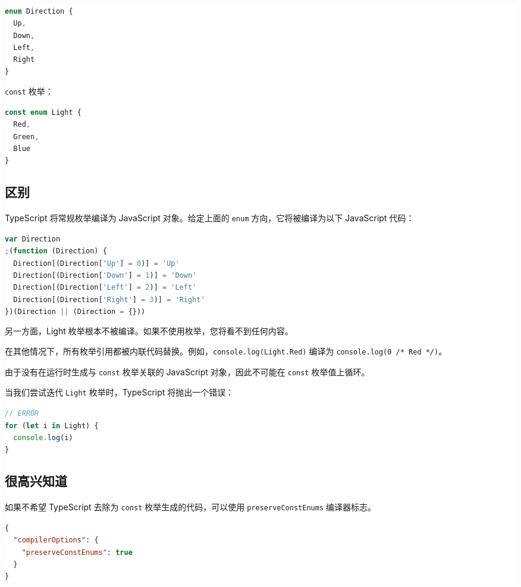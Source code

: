 ```ts
enum Direction {
  Up,
  Down,
  Left,
  Right
}
```

`const` 枚举：

```ts
const enum Light {
  Red,
  Green,
  Blue
}
```

## 区别

TypeScript 将常规枚举编译为 JavaScript 对象。给定上面的 `enum` 方向，它将被编译为以下 JavaScript 代码：

```ts
var Direction
;(function (Direction) {
  Direction[(Direction['Up'] = 0)] = 'Up'
  Direction[(Direction['Down'] = 1)] = 'Down'
  Direction[(Direction['Left'] = 2)] = 'Left'
  Direction[(Direction['Right'] = 3)] = 'Right'
})(Direction || (Direction = {}))
```

另一方面，Light 枚举根本不被编译。如果不使用枚举，您将看不到任何内容。

在其他情况下，所有枚举引用都被内联代码替换。例如，`console.log(Light.Red)` 编译为 `console.log(0 /* Red */)`。

由于没有在运行时生成与 `const` 枚举关联的 JavaScript 对象，因此不可能在 `const` 枚举值上循环。

当我们尝试迭代 `Light` 枚举时，TypeScript 将抛出一个错误：

```js
// ERROR
for (let i in Light) {
  console.log(i)
}
```

## 很高兴知道

如果不希望 TypeScript 去除为 `const` 枚举生成的代码，可以使用 `preserveConstEnums` 编译器标志。

```json
{
  "compilerOptions": {
    "preserveConstEnums": true
  }
}
```
